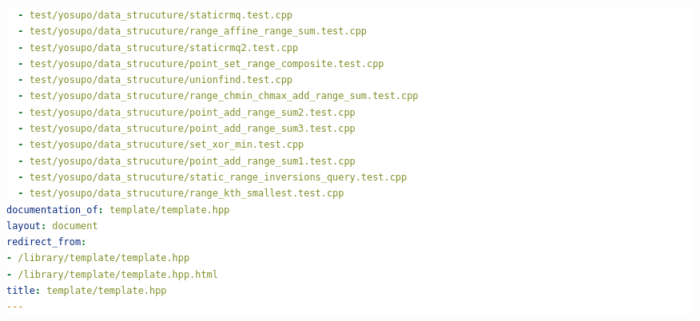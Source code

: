 ```yaml
  - test/yosupo/data_strucuture/staticrmq.test.cpp
  - test/yosupo/data_strucuture/range_affine_range_sum.test.cpp
  - test/yosupo/data_strucuture/staticrmq2.test.cpp
  - test/yosupo/data_strucuture/point_set_range_composite.test.cpp
  - test/yosupo/data_strucuture/unionfind.test.cpp
  - test/yosupo/data_strucuture/range_chmin_chmax_add_range_sum.test.cpp
  - test/yosupo/data_strucuture/point_add_range_sum2.test.cpp
  - test/yosupo/data_strucuture/point_add_range_sum3.test.cpp
  - test/yosupo/data_strucuture/set_xor_min.test.cpp
  - test/yosupo/data_strucuture/point_add_range_sum1.test.cpp
  - test/yosupo/data_strucuture/static_range_inversions_query.test.cpp
  - test/yosupo/data_strucuture/range_kth_smallest.test.cpp
documentation_of: template/template.hpp
layout: document
redirect_from:
- /library/template/template.hpp
- /library/template/template.hpp.html
title: template/template.hpp
---
```


